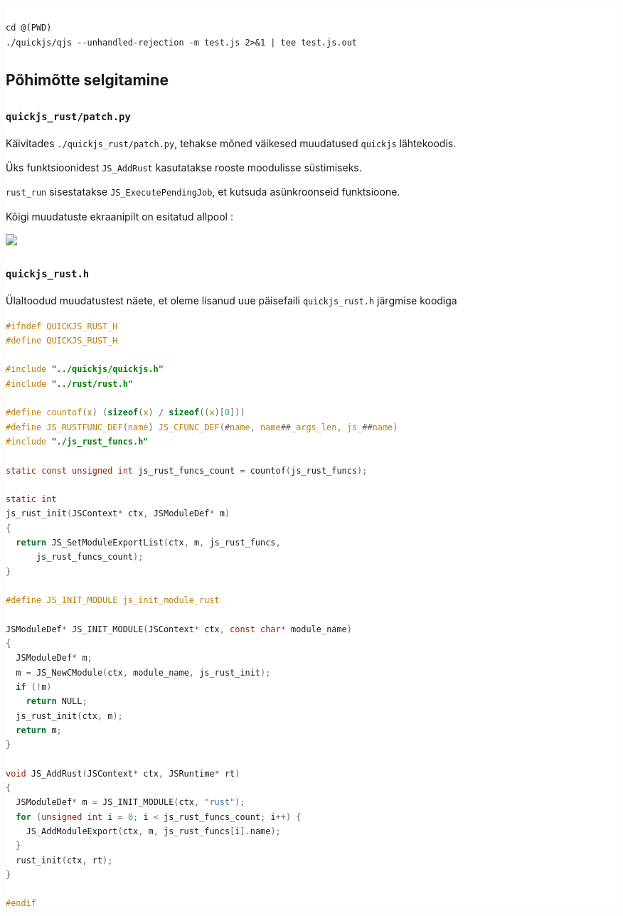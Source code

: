 ```xonsh

cd @(PWD)
./quickjs/qjs --unhandled-rejection -m test.js 2>&1 | tee test.js.out
```

## Põhimõtte selgitamine

### `quickjs_rust/patch.py`

Käivitades `./quickjs_rust/patch.py`, tehakse mõned väikesed muudatused `quickjs` lähtekoodis.

Üks funktsioonidest `JS_AddRust` kasutatakse rooste moodulisse süstimiseks.

`rust_run` sisestatakse `JS_ExecutePendingJob`, et kutsuda asünkroonseid funktsioone.

Kõigi muudatuste ekraanipilt on esitatud allpool :

![](https://raw.githubusercontent.com/gcxfd/img/gh-pages/ep2Xgg.png)

### `quickjs_rust.h`

Ülaltoodud muudatustest näete, et oleme lisanud uue päisefaili `quickjs_rust.h` järgmise koodiga

```c
#ifndef QUICKJS_RUST_H
#define QUICKJS_RUST_H

#include "../quickjs/quickjs.h"
#include "../rust/rust.h"

#define countof(x) (sizeof(x) / sizeof((x)[0]))
#define JS_RUSTFUNC_DEF(name) JS_CFUNC_DEF(#name, name##_args_len, js_##name)
#include "./js_rust_funcs.h"

static const unsigned int js_rust_funcs_count = countof(js_rust_funcs);

static int
js_rust_init(JSContext* ctx, JSModuleDef* m)
{
  return JS_SetModuleExportList(ctx, m, js_rust_funcs,
      js_rust_funcs_count);
}

#define JS_INIT_MODULE js_init_module_rust

JSModuleDef* JS_INIT_MODULE(JSContext* ctx, const char* module_name)
{
  JSModuleDef* m;
  m = JS_NewCModule(ctx, module_name, js_rust_init);
  if (!m)
    return NULL;
  js_rust_init(ctx, m);
  return m;
}

void JS_AddRust(JSContext* ctx, JSRuntime* rt)
{
  JSModuleDef* m = JS_INIT_MODULE(ctx, "rust");
  for (unsigned int i = 0; i < js_rust_funcs_count; i++) {
    JS_AddModuleExport(ctx, m, js_rust_funcs[i].name);
  }
  rust_init(ctx, rt);
}

#endif
```